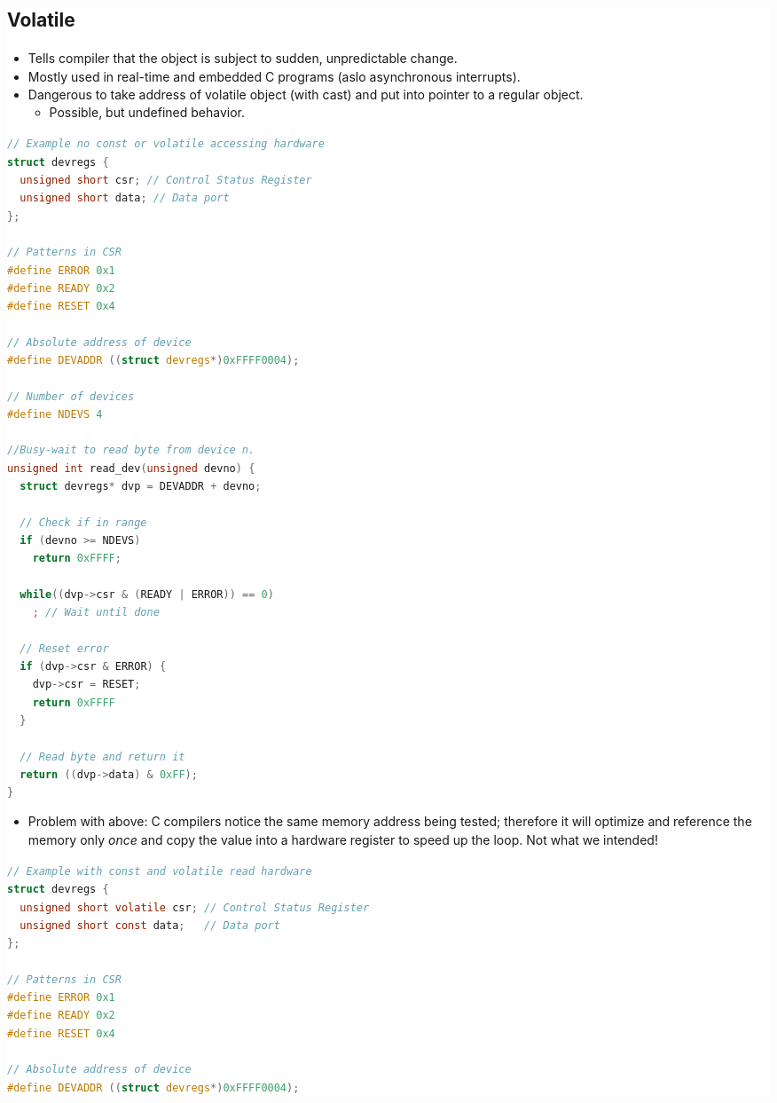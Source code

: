 ## Volatile
- Tells compiler that the object is subject to sudden, unpredictable change.
- Mostly used in real-time and embedded C programs (aslo asynchronous interrupts).
- Dangerous to take address of volatile object (with cast) and put into pointer to a regular object.
  - Possible, but undefined behavior.
```C
// Example no const or volatile accessing hardware
struct devregs {
  unsigned short csr; // Control Status Register
  unsigned short data; // Data port
};

// Patterns in CSR
#define ERROR 0x1
#define READY 0x2
#define RESET 0x4

// Absolute address of device
#define DEVADDR ((struct devregs*)0xFFFF0004);

// Number of devices
#define NDEVS 4

//Busy-wait to read byte from device n.
unsigned int read_dev(unsigned devno) {
  struct devregs* dvp = DEVADDR + devno;

  // Check if in range
  if (devno >= NDEVS)
    return 0xFFFF;
  
  while((dvp->csr & (READY | ERROR)) == 0)
    ; // Wait until done

  // Reset error
  if (dvp->csr & ERROR) {
    dvp->csr = RESET;
    return 0xFFFF
  }

  // Read byte and return it
  return ((dvp->data) & 0xFF);
}
```
- Problem with above: C compilers notice the same memory address being tested; therefore it will optimize and reference the memory only *once* and copy the value into a hardware register to speed up the loop. Not what we intended!
```c
// Example with const and volatile read hardware
struct devregs {
  unsigned short volatile csr; // Control Status Register
  unsigned short const data;   // Data port
};

// Patterns in CSR
#define ERROR 0x1
#define READY 0x2
#define RESET 0x4

// Absolute address of device
#define DEVADDR ((struct devregs*)0xFFFF0004);

```